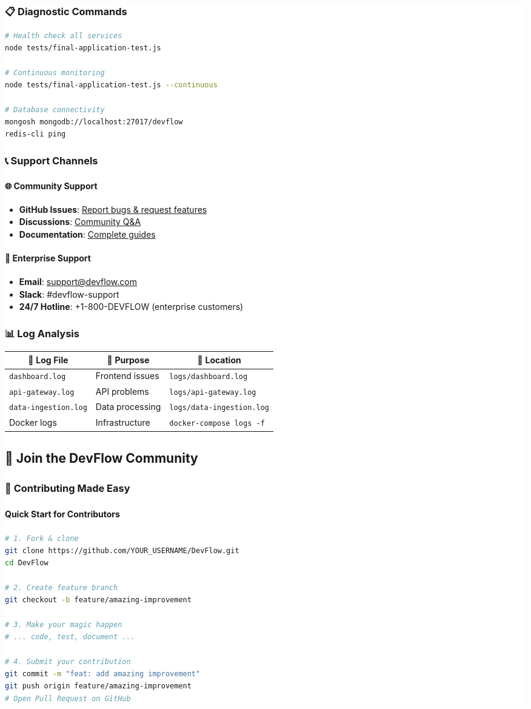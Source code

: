 ### 📋 **Diagnostic Commands**
```bash
# Health check all services
node tests/final-application-test.js

# Continuous monitoring
node tests/final-application-test.js --continuous

# Database connectivity
mongosh mongodb://localhost:27017/devflow
redis-cli ping
```

### 📞 **Support Channels**

#### 🌐 **Community Support**
- **GitHub Issues**: [Report bugs & request features](https://github.com/bacoco/DevFlow/issues)
- **Discussions**: [Community Q&A](https://github.com/bacoco/DevFlow/discussions)
- **Documentation**: [Complete guides](https://github.com/bacoco/DevFlow/wiki)

#### 🏢 **Enterprise Support**
- **Email**: support@devflow.com
- **Slack**: #devflow-support
- **24/7 Hotline**: +1-800-DEVFLOW (enterprise customers)

### 📊 **Log Analysis**
| 📁 **Log File** | 🎯 **Purpose** | 📍 **Location** |
|-----------------|----------------|-----------------|
| `dashboard.log` | Frontend issues | `logs/dashboard.log` |
| `api-gateway.log` | API problems | `logs/api-gateway.log` |
| `data-ingestion.log` | Data processing | `logs/data-ingestion.log` |
| Docker logs | Infrastructure | `docker-compose logs -f` |

## 🤝 Join the DevFlow Community

### 🚀 **Contributing Made Easy**

#### Quick Start for Contributors
```bash
# 1. Fork & clone
git clone https://github.com/YOUR_USERNAME/DevFlow.git
cd DevFlow

# 2. Create feature branch
git checkout -b feature/amazing-improvement

# 3. Make your magic happen
# ... code, test, document ...

# 4. Submit your contribution
git commit -m "feat: add amazing improvement"
git push origin feature/amazing-improvement
# Open Pull Request on GitHub
```
